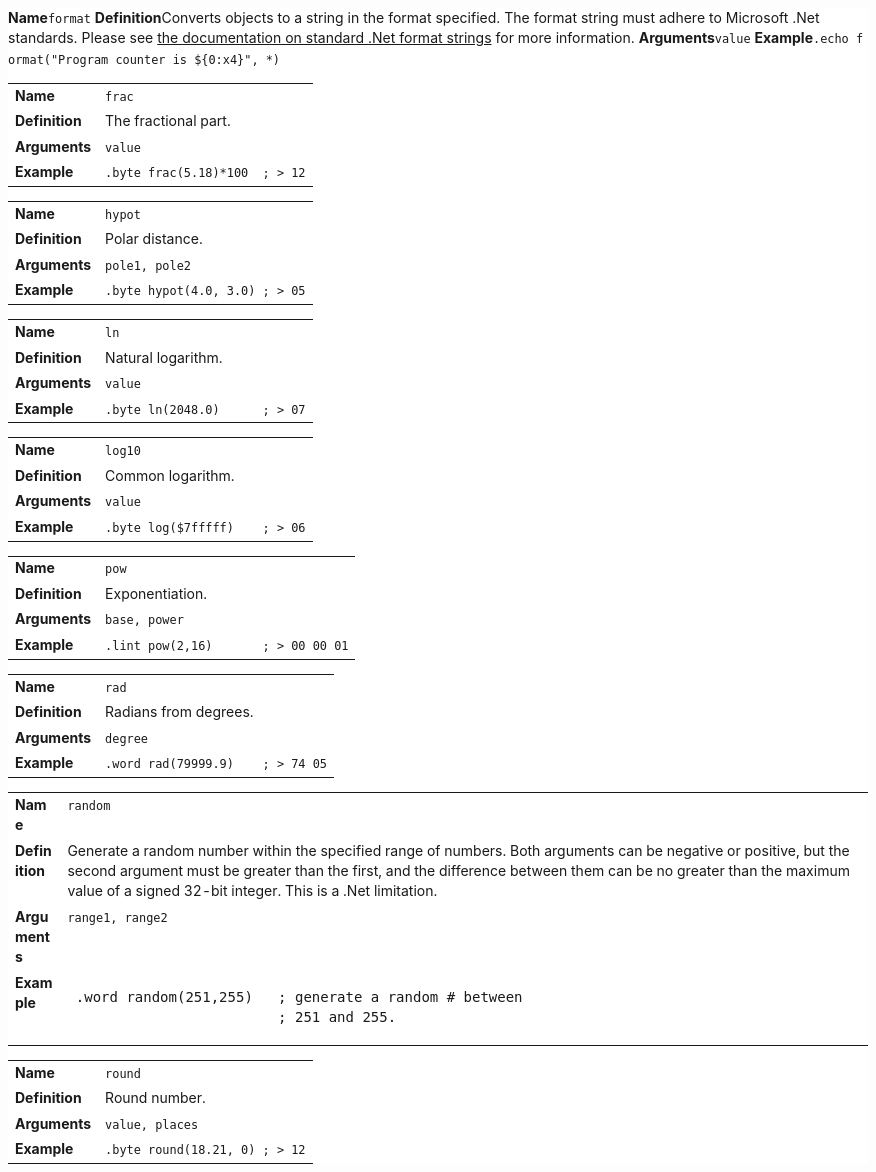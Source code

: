 <tr><td><b>Name</b></td><td><code>format</code></td></tr>
<tr><td><b>Definition</b></td><td>Converts objects to a string in the format specified. The format string must adhere to Microsoft .Net standards. Please see <a href="https://docs.microsoft.com/en-us/dotnet/standard/base-types/standard-numeric-format-strings">the documentation on standard .Net format strings</a> for more information.</td></tr>
<tr><td><b>Arguments</b></td><td><code>value</code></td></tr>
<tr><td><b>Example</b></td><td><code>.echo format("Program counter is ${0:x4}", *)</code></td></tr>
</table>
<table>
<tr><td><b>Name</b></td><td><code>frac</code></td></tr>
<tr><td><b>Definition</b></td><td>The fractional part.</td></tr>
<tr><td><b>Arguments</b></td><td><code>value</code></td></tr>
<tr><td><b>Example</b></td><td><code>.byte frac(5.18)*100  ; > 12</code></td></tr>
</table>
<table>
<tr><td><b>Name</b></td><td><code>hypot</code></td></tr>
<tr><td><b>Definition</b></td><td>Polar distance.</td></tr>
<tr><td><b>Arguments</b></td><td><code>pole1, pole2</code></td></tr>
<tr><td><b>Example</b></td><td><code>.byte hypot(4.0, 3.0) ; > 05</code></td></tr>
</table>
<table>
<tr><td><b>Name</b></td><td><code>ln</code></td></tr>
<tr><td><b>Definition</b></td><td>Natural logarithm.</td></tr>
<tr><td><b>Arguments</b></td><td><code>value</code></td></tr>
<tr><td><b>Example</b></td><td><code>.byte ln(2048.0)      ; > 07</code></td></tr>
</table>
<table>
<tr><td><b>Name</b></td><td><code>log10</code></td></tr>
<tr><td><b>Definition</b></td><td>Common logarithm.</td></tr>
<tr><td><b>Arguments</b></td><td><code>value</code></td></tr>
<tr><td><b>Example</b></td><td><code>.byte log($7fffff)    ; > 06</code></td></tr>
</table>
<table>
<tr><td><b>Name</b></td><td><code>pow</code></td></tr>
<tr><td><b>Definition</b></td><td>Exponentiation.</td></tr>
<tr><td><b>Arguments</b></td><td><code>base, power</code></td></tr>
<tr><td><b>Example</b></td><td><code>.lint pow(2,16)       ; > 00 00 01</code></td></tr>
</table>
<table>
<tr><td><b>Name</b></td><td><code>rad</code></td></tr>
<tr><td><b>Definition</b></td><td>Radians from degrees.</td></tr>
<tr><td><b>Arguments</b></td><td><code>degree</code></td></tr>
<tr><td><b>Example</b></td><td><code>.word rad(79999.9)    ; > 74 05</code></td></tr>
</table>
<table>
<tr><td><b>Name</b></td><td><code>random</code></td></tr>
<tr><td><b>Definition</b></td><td>Generate a random number within the specified range of numbers. Both arguments can be negative or positive, but the second argument must be greater than the first, and the difference between them can be no greater than the maximum value of a signed 32-bit integer. This is a .Net limitation.</td></tr>
<tr><td><b>Arguments</b></td><td><code>range1, range2</code></td></tr>
<tr><td><b>Example</b></td><td>
<pre>
 .word random(251,255)   ; generate a random # between
                         ; 251 and 255.
</pre>
</td></tr>
</table>
<table>
<tr><td><b>Name</b></td><td><code>round</code></td></tr>
<tr><td><b>Definition</b></td><td>Round number.</td></tr>
<tr><td><b>Arguments</b></td><td><code>value, places</code></td></tr>
<tr><td><b>Example</b></td><td><code>.byte round(18.21, 0) ; > 12</code></td></tr>
</table>
